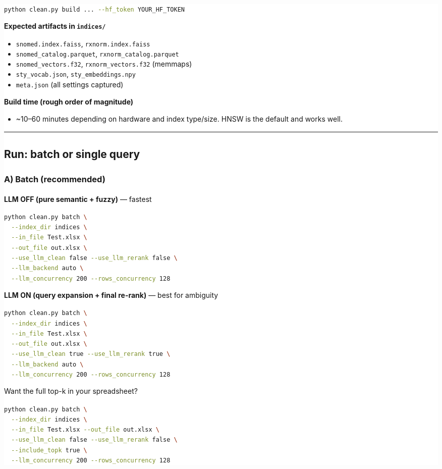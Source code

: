 ```bash
python clean.py build ... --hf_token YOUR_HF_TOKEN
```

**Expected artifacts in `indices/`**

* `snomed.index.faiss`, `rxnorm.index.faiss`
* `snomed_catalog.parquet`, `rxnorm_catalog.parquet`
* `snomed_vectors.f32`, `rxnorm_vectors.f32` (memmaps)
* `sty_vocab.json`, `sty_embeddings.npy`
* `meta.json` (all settings captured)

**Build time (rough order of magnitude)**

* ~10–60 minutes depending on hardware and index type/size. HNSW is the default and works well.

---

## Run: batch or single query

### A) **Batch** (recommended)

**LLM OFF (pure semantic + fuzzy)** — fastest

```bash
python clean.py batch \
  --index_dir indices \
  --in_file Test.xlsx \
  --out_file out.xlsx \
  --use_llm_clean false --use_llm_rerank false \
  --llm_backend auto \
  --llm_concurrency 200 --rows_concurrency 128
```

**LLM ON (query expansion + final re-rank)** — best for ambiguity

```bash
python clean.py batch \
  --index_dir indices \
  --in_file Test.xlsx \
  --out_file out.xlsx \
  --use_llm_clean true --use_llm_rerank true \
  --llm_backend auto \
  --llm_concurrency 200 --rows_concurrency 128
```

Want the full top-k in your spreadsheet?

```bash
python clean.py batch \
  --index_dir indices \
  --in_file Test.xlsx --out_file out.xlsx \
  --use_llm_clean false --use_llm_rerank false \
  --include_topk true \
  --llm_concurrency 200 --rows_concurrency 128
```
